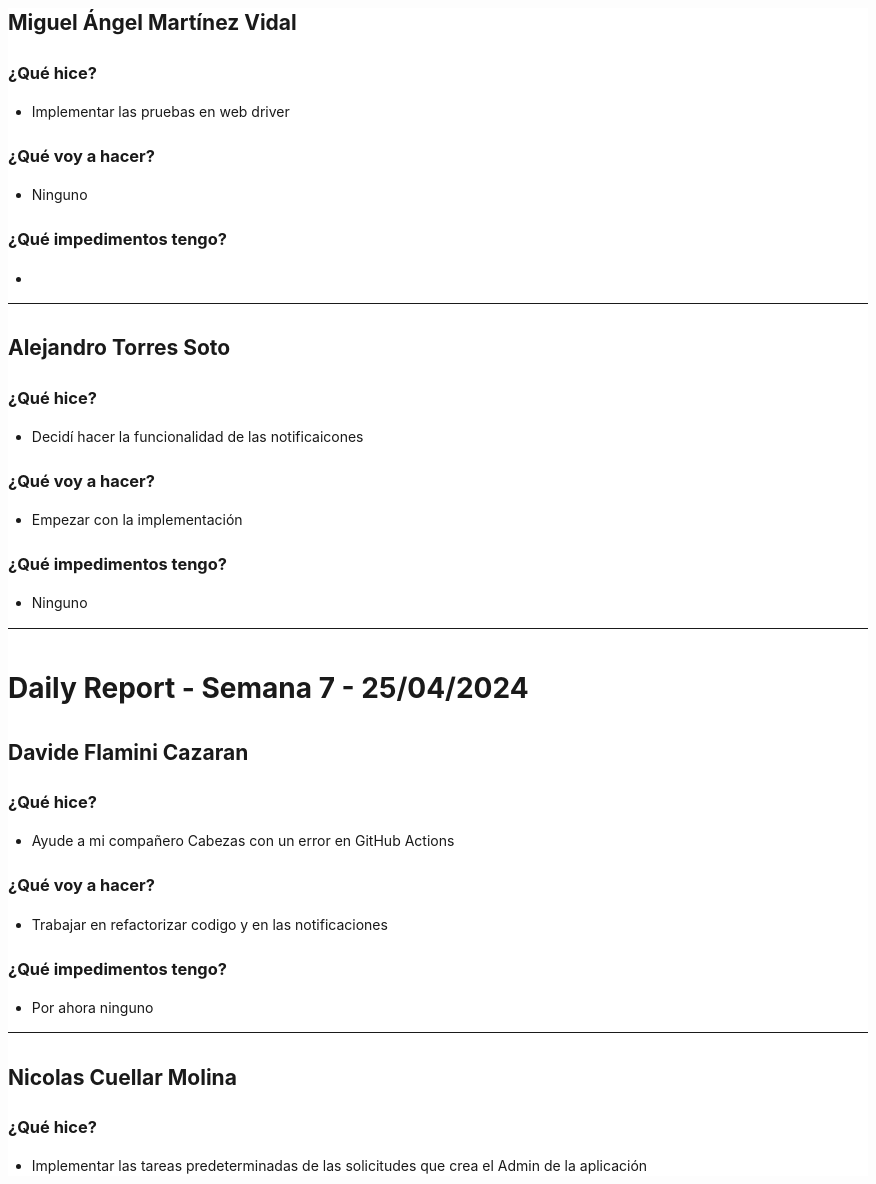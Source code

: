 ## Miguel Ángel Martínez Vidal

### ¿Qué hice?
- Implementar las pruebas en web driver

### ¿Qué voy a hacer?
- Ninguno

### ¿Qué impedimentos tengo?
- 

---

## Alejandro Torres Soto

### ¿Qué hice?
- Decidí hacer la funcionalidad de las notificaicones 

### ¿Qué voy a hacer?
- Empezar con la implementación 

### ¿Qué impedimentos tengo?
- Ninguno 

---

# Daily Report - Semana 7 - 25/04/2024

## Davide Flamini Cazaran

### ¿Qué hice?
- Ayude a mi compañero Cabezas con un error en GitHub Actions

### ¿Qué voy a hacer?
- Trabajar en refactorizar codigo y en las notificaciones

### ¿Qué impedimentos tengo?
- Por ahora ninguno

---

## Nicolas Cuellar Molina

### ¿Qué hice?
- Implementar las tareas predeterminadas de las solicitudes que crea el Admin de la aplicación
